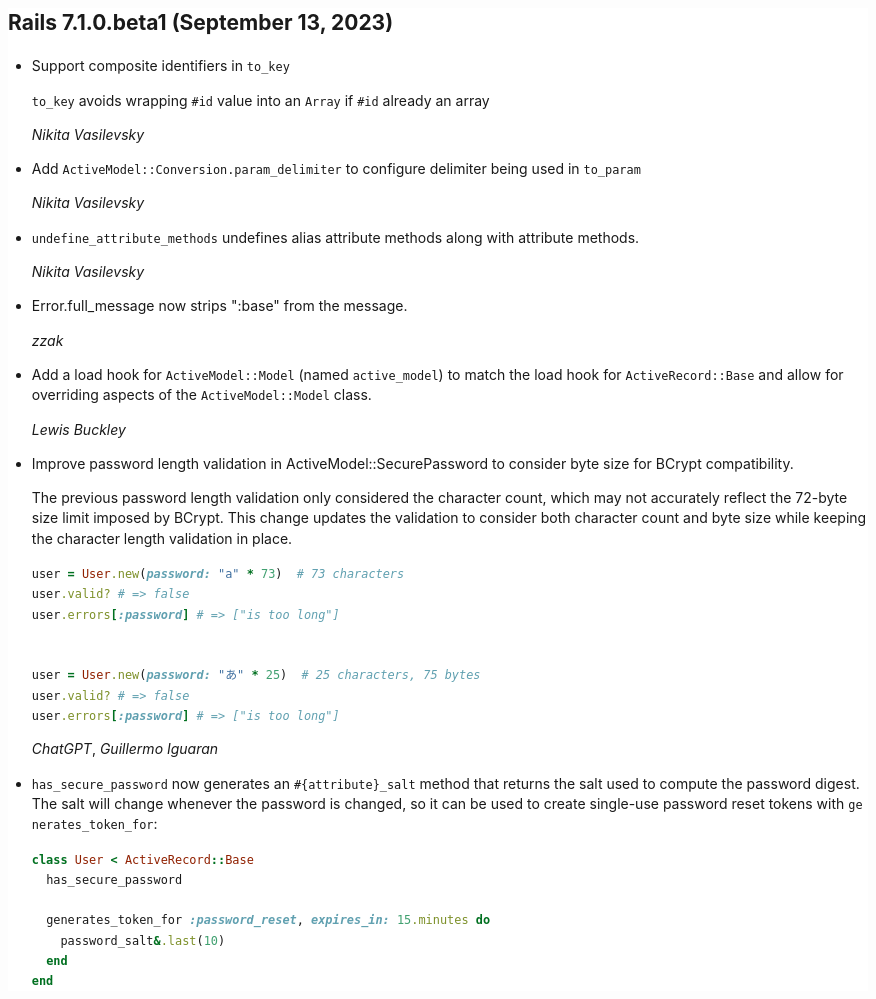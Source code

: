 
## Rails 7.1.0.beta1 (September 13, 2023) ##

*   Support composite identifiers in `to_key`

    `to_key` avoids wrapping `#id` value into an `Array` if `#id` already an array

    *Nikita Vasilevsky*

*   Add `ActiveModel::Conversion.param_delimiter` to configure delimiter being used in `to_param`

    *Nikita Vasilevsky*

*   `undefine_attribute_methods` undefines alias attribute methods along with attribute methods.

    *Nikita Vasilevsky*

*   Error.full_message now strips ":base" from the message.

    *zzak*

*   Add a load hook for `ActiveModel::Model` (named `active_model`) to match the load hook for
    `ActiveRecord::Base` and allow for overriding aspects of the `ActiveModel::Model` class.

    *Lewis Buckley*

*   Improve password length validation in ActiveModel::SecurePassword to consider byte size for BCrypt
    compatibility.

    The previous password length validation only considered the character count, which may not
    accurately reflect the 72-byte size limit imposed by BCrypt. This change updates the validation
    to consider both character count and byte size while keeping the character length validation in place.

    ```ruby
    user = User.new(password: "a" * 73)  # 73 characters
    user.valid? # => false
    user.errors[:password] # => ["is too long"]


    user = User.new(password: "あ" * 25)  # 25 characters, 75 bytes
    user.valid? # => false
    user.errors[:password] # => ["is too long"]
    ```

    *ChatGPT*, *Guillermo Iguaran*

*   `has_secure_password` now generates an `#{attribute}_salt` method that returns the salt
    used to compute the password digest. The salt will change whenever the password is changed,
    so it can be used to create single-use password reset tokens with `generates_token_for`:

    ```ruby
    class User < ActiveRecord::Base
      has_secure_password

      generates_token_for :password_reset, expires_in: 15.minutes do
        password_salt&.last(10)
      end
    end
    ```
